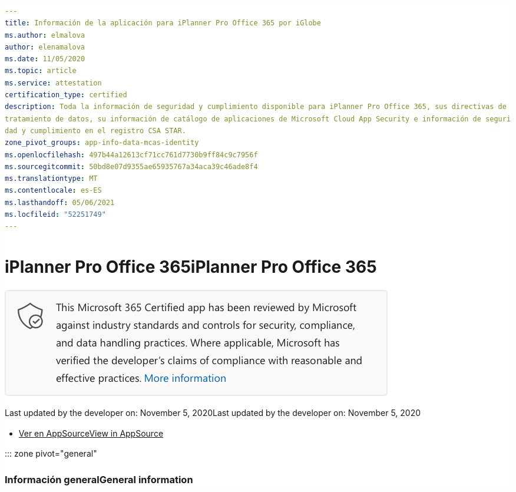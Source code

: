 ```yaml
---
title: Información de la aplicación para iPlanner Pro Office 365 por iGlobe
ms.author: elmalova
author: elenamalova
ms.date: 11/05/2020
ms.topic: article
ms.service: attestation
certification_type: certified
description: Toda la información de seguridad y cumplimiento disponible para iPlanner Pro Office 365, sus directivas de tratamiento de datos, su información de catálogo de aplicaciones de Microsoft Cloud App Security e información de seguridad y cumplimiento en el registro CSA STAR.
zone_pivot_groups: app-info-data-mcas-identity
ms.openlocfilehash: 497b44a12613cf71cc761d7730b9ff84c9c7956f
ms.sourcegitcommit: 50bd8e07d9355ae65935767a34aca39c46ade8f4
ms.translationtype: MT
ms.contentlocale: es-ES
ms.lasthandoff: 05/06/2021
ms.locfileid: "52251749"
---
```

# <a name="iplanner-pro-office-365"></a><span data-ttu-id="a0a78-103">iPlanner Pro Office 365</span><span class="sxs-lookup"><span data-stu-id="a0a78-103">iPlanner Pro Office 365</span></span>

<p></p><a href="https://aka.ms/appcertification" alt="This Microsoft 365 Certified app has been reviewed by Microsoft against industry standards and controls for security, compliance, and data handling practices. Where applicable, Microsoft has verified the developer's claims of compliance with reasonable and effective practices." target="_blank"><img alt="Click here for more information on the Microsoft Certified app program." src="../media/certified.png" width="650" /></a>
<p><span data-ttu-id="a0a78-104">Last updated by the developer on: November 5, 2020</span><span class="sxs-lookup"><span data-stu-id="a0a78-104">Last updated by the developer on: November 5, 2020</span></span></p>

* <span data-ttu-id="a0a78-105"><a href="https://appsource.microsoft.com/product/office/WA104380464" target="_blank">Ver en AppSource</a></span><span class="sxs-lookup"><span data-stu-id="a0a78-105"><a href="https://appsource.microsoft.com/product/office/WA104380464" target="_blank">View in AppSource</a></span></span>

::: zone pivot="general"

### <a name="general-information"></a><span data-ttu-id="a0a78-106">Información general</span><span class="sxs-lookup"><span data-stu-id="a0a78-106">General information</span></span>
